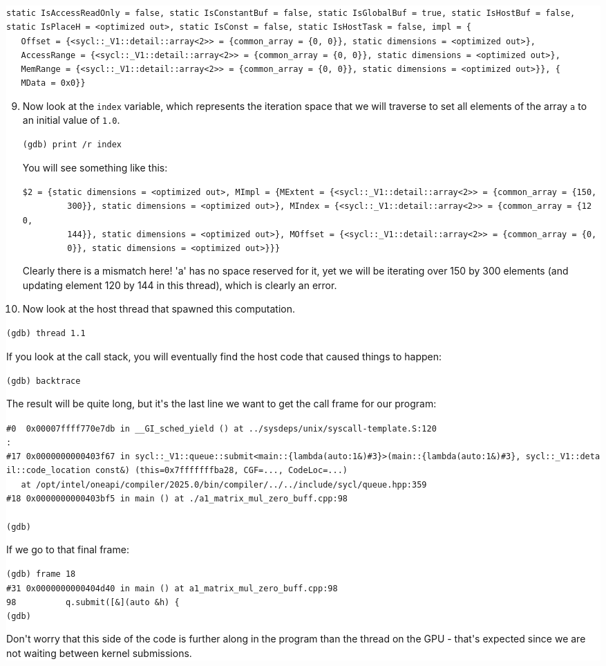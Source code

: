   ```
   static IsAccessReadOnly = false, static IsConstantBuf = false, static IsGlobalBuf = true, static IsHostBuf = false,
   static IsPlaceH = <optimized out>, static IsConst = false, static IsHostTask = false, impl = {
      Offset = {<sycl::_V1::detail::array<2>> = {common_array = {0, 0}}, static dimensions = <optimized out>},
      AccessRange = {<sycl::_V1::detail::array<2>> = {common_array = {0, 0}}, static dimensions = <optimized out>},
      MemRange = {<sycl::_V1::detail::array<2>> = {common_array = {0, 0}}, static dimensions = <optimized out>}}, {
      MData = 0x0}}
   ```

9. Now look at the `index` variable, which represents the iteration space that we will traverse to set all elements of the array `a` to an initial value of `1.0`.
   ```
   (gdb) print /r index
   ```
   You will see something like this:
   ```
   $2 = {static dimensions = <optimized out>, MImpl = {MExtent = {<sycl::_V1::detail::array<2>> = {common_array = {150,
            300}}, static dimensions = <optimized out>}, MIndex = {<sycl::_V1::detail::array<2>> = {common_array = {120,
            144}}, static dimensions = <optimized out>}, MOffset = {<sycl::_V1::detail::array<2>> = {common_array = {0,
            0}}, static dimensions = <optimized out>}}}

   ```
   Clearly there is a mismatch here!   'a' has no space reserved for it, yet we will be iterating over 150 by 300 elements (and updating element 120 by 144 in this thread), which is clearly an error.

10.  Now look at the host thread that spawned this computation.

   ```
   (gdb) thread 1.1
   ```
   If you look at the call stack, you will eventually find the host code that caused things to happen:
   ```
   (gdb) backtrace
   ```
   The result will be quite long, but it's the last line we want to get the call frame for our program:
   ```
   #0  0x00007ffff770e7db in __GI_sched_yield () at ../sysdeps/unix/syscall-template.S:120
   :
   #17 0x0000000000403f67 in sycl::_V1::queue::submit<main::{lambda(auto:1&)#3}>(main::{lambda(auto:1&)#3}, sycl::_V1::detail::code_location const&) (this=0x7fffffffba28, CGF=..., CodeLoc=...)
      at /opt/intel/oneapi/compiler/2025.0/bin/compiler/../../include/sycl/queue.hpp:359
   #18 0x0000000000403bf5 in main () at ./a1_matrix_mul_zero_buff.cpp:98

   (gdb)
   ```
   If we go to that final frame:
   ```
   (gdb) frame 18
   #31 0x0000000000404d40 in main () at a1_matrix_mul_zero_buff.cpp:98
   98          q.submit([&](auto &h) {
   (gdb)
   ```
   Don't worry that this side of the code is further along in the program than the thread on the GPU - that's expected since we are not waiting between kernel submissions.
